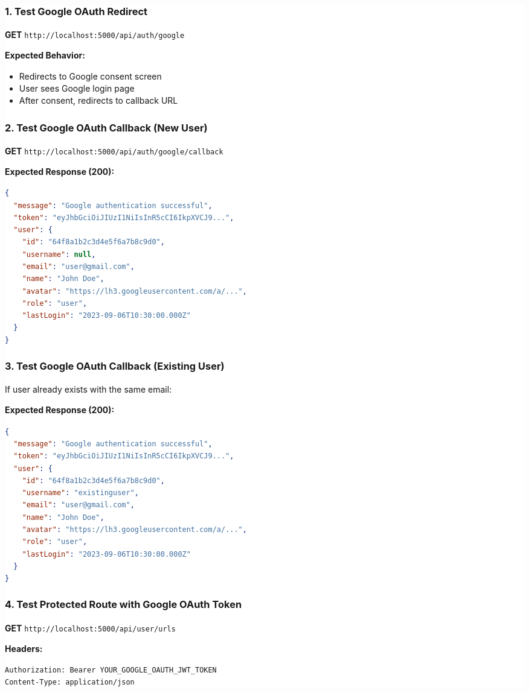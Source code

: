 ### 1. Test Google OAuth Redirect
**GET** `http://localhost:5000/api/auth/google`

**Expected Behavior:**
- Redirects to Google consent screen
- User sees Google login page
- After consent, redirects to callback URL

### 2. Test Google OAuth Callback (New User)
**GET** `http://localhost:5000/api/auth/google/callback`

**Expected Response (200):**
```json
{
  "message": "Google authentication successful",
  "token": "eyJhbGciOiJIUzI1NiIsInR5cCI6IkpXVCJ9...",
  "user": {
    "id": "64f8a1b2c3d4e5f6a7b8c9d0",
    "username": null,
    "email": "user@gmail.com",
    "name": "John Doe",
    "avatar": "https://lh3.googleusercontent.com/a/...",
    "role": "user",
    "lastLogin": "2023-09-06T10:30:00.000Z"
  }
}
```

### 3. Test Google OAuth Callback (Existing User)
If user already exists with the same email:

**Expected Response (200):**
```json
{
  "message": "Google authentication successful",
  "token": "eyJhbGciOiJIUzI1NiIsInR5cCI6IkpXVCJ9...",
  "user": {
    "id": "64f8a1b2c3d4e5f6a7b8c9d0",
    "username": "existinguser",
    "email": "user@gmail.com",
    "name": "John Doe",
    "avatar": "https://lh3.googleusercontent.com/a/...",
    "role": "user",
    "lastLogin": "2023-09-06T10:30:00.000Z"
  }
}
```

### 4. Test Protected Route with Google OAuth Token
**GET** `http://localhost:5000/api/user/urls`

**Headers:**
```
Authorization: Bearer YOUR_GOOGLE_OAUTH_JWT_TOKEN
Content-Type: application/json
```
